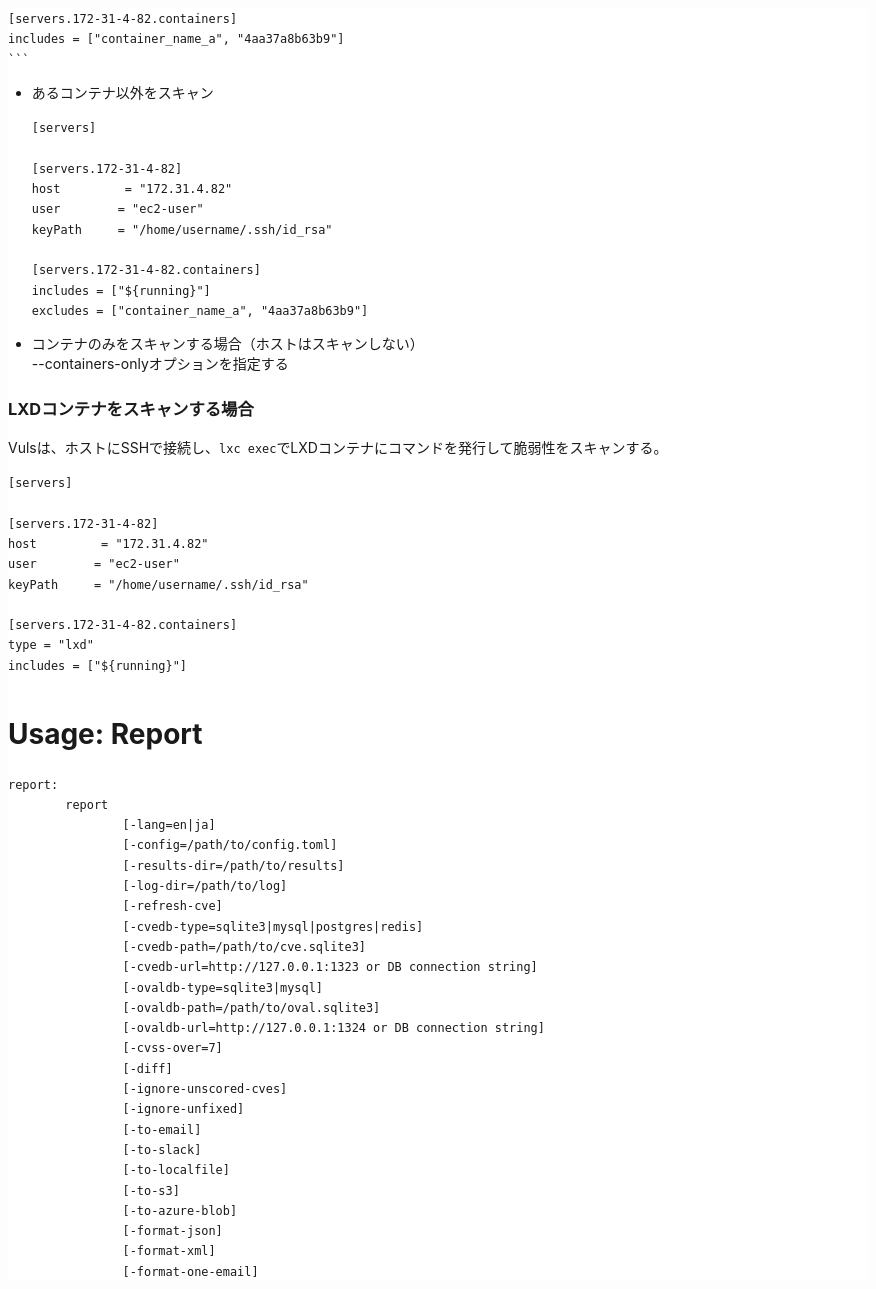     [servers.172-31-4-82.containers]
    includes = ["container_name_a", "4aa37a8b63b9"]
    ```

- あるコンテナ以外をスキャン  
    ```
    [servers]

    [servers.172-31-4-82]
    host         = "172.31.4.82"
    user        = "ec2-user"
    keyPath     = "/home/username/.ssh/id_rsa"

    [servers.172-31-4-82.containers]
    includes = ["${running}"]
    excludes = ["container_name_a", "4aa37a8b63b9"]
    ```

- コンテナのみをスキャンする場合（ホストはスキャンしない）  
  --containers-onlyオプションを指定する

### LXDコンテナをスキャンする場合  

Vulsは、ホストにSSHで接続し、`lxc exec`でLXDコンテナにコマンドを発行して脆弱性をスキャンする。  
```
[servers]

[servers.172-31-4-82]
host         = "172.31.4.82"
user        = "ec2-user"
keyPath     = "/home/username/.ssh/id_rsa"

[servers.172-31-4-82.containers]
type = "lxd"
includes = ["${running}"]
```

# Usage: Report

```
report:
        report
                [-lang=en|ja]
                [-config=/path/to/config.toml]
                [-results-dir=/path/to/results]
                [-log-dir=/path/to/log]
                [-refresh-cve]
                [-cvedb-type=sqlite3|mysql|postgres|redis]
                [-cvedb-path=/path/to/cve.sqlite3]
                [-cvedb-url=http://127.0.0.1:1323 or DB connection string]
                [-ovaldb-type=sqlite3|mysql]
                [-ovaldb-path=/path/to/oval.sqlite3]
                [-ovaldb-url=http://127.0.0.1:1324 or DB connection string]
                [-cvss-over=7]
                [-diff]
                [-ignore-unscored-cves]
                [-ignore-unfixed]
                [-to-email]
                [-to-slack]
                [-to-localfile]
                [-to-s3]
                [-to-azure-blob]
                [-format-json]
                [-format-xml]
                [-format-one-email]
```